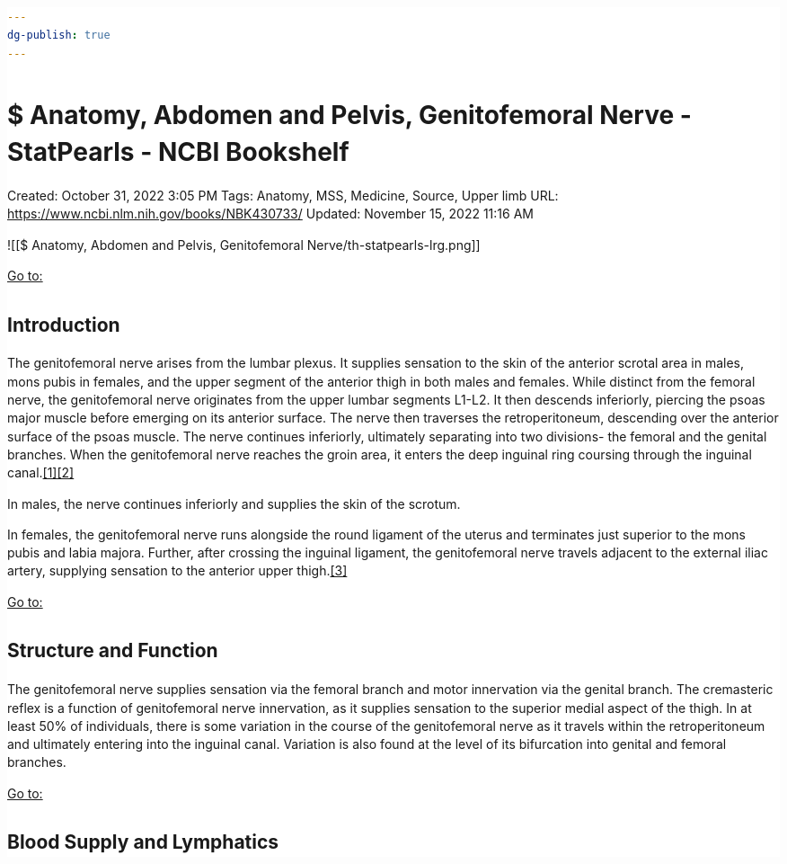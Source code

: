 ```yaml
---
dg-publish: true
---
```


# $ Anatomy, Abdomen and Pelvis, Genitofemoral Nerve - StatPearls - NCBI Bookshelf

Created: October 31, 2022 3:05 PM
Tags: Anatomy, MSS, Medicine, Source, Upper limb
URL: https://www.ncbi.nlm.nih.gov/books/NBK430733/
Updated: November 15, 2022 11:16 AM

![[$ Anatomy, Abdomen and Pelvis, Genitofemoral Nerve/th-statpearls-lrg.png]]

[Go to:](https://www.ncbi.nlm.nih.gov/books/NBK430733/#)

## Introduction

The genitofemoral nerve arises from the lumbar plexus. It supplies sensation to the skin of the anterior scrotal area in males, mons pubis in females, and the upper segment of the anterior thigh in both males and females. While distinct from the femoral nerve, the genitofemoral nerve originates from the upper lumbar segments L1-L2. It then descends inferiorly, piercing the psoas major muscle before emerging on its anterior surface. The nerve then traverses the retroperitoneum, descending over the anterior surface of the psoas muscle. The nerve continues inferiorly, ultimately separating into two divisions- the femoral and the genital branches. When the genitofemoral nerve reaches the groin area, it enters the deep inguinal ring coursing through the inguinal canal.[[1][2]](https://www.ncbi.nlm.nih.gov/books/NBK430733/#)

In males, the nerve continues inferiorly and supplies the skin of the scrotum.

In females, the genitofemoral nerve runs alongside the round ligament of the uterus and terminates just superior to the mons pubis and labia majora. Further, after crossing the inguinal ligament, the genitofemoral nerve travels adjacent to the external iliac artery, supplying sensation to the anterior upper thigh.[[3]](https://www.ncbi.nlm.nih.gov/books/NBK430733/#)

[Go to:](https://www.ncbi.nlm.nih.gov/books/NBK430733/#)

## Structure and Function

The genitofemoral nerve supplies sensation via the femoral branch and motor innervation via the genital branch. The cremasteric reflex is a function of genitofemoral nerve innervation, as it supplies sensation to the superior medial aspect of the thigh. In at least 50% of individuals, there is some variation in the course of the genitofemoral nerve as it travels within the retroperitoneum and ultimately entering into the inguinal canal. Variation is also found at the level of its bifurcation into genital and femoral branches.

[Go to:](https://www.ncbi.nlm.nih.gov/books/NBK430733/#)

## Blood Supply and Lymphatics

